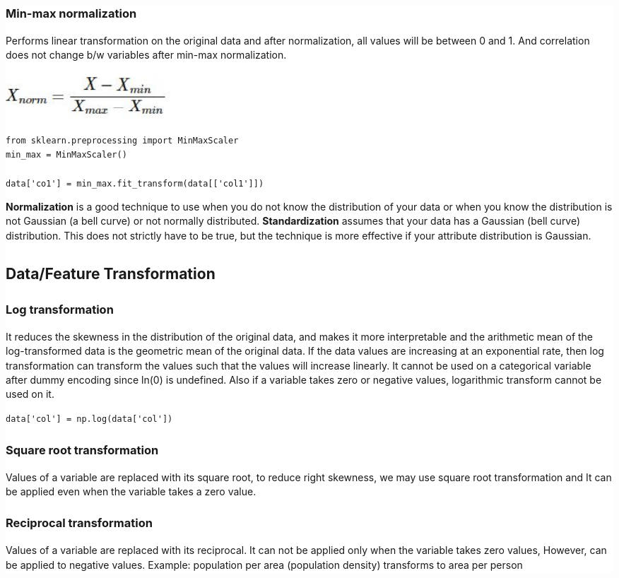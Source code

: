 ### Min-max normalization

Performs linear transformation on the original data and after normalization, all values will be between 0 and 1. And correlation does not change b/w variables after min-max normalization.&#x20;

![](<../../.gitbook/assets/image (13).png>)

```
from sklearn.preprocessing import MinMaxScaler
min_max = MinMaxScaler()

data['co1'] = min_max.fit_transform(data[['col1']])
```

**Normalization** is a good technique to use when you do not know the distribution of your data or when you know the distribution is not Gaussian (a bell curve) or not normally distributed. **Standardization** assumes that your data has a Gaussian (bell curve) distribution. This does not strictly have to be true, but the technique is more effective if your attribute distribution is Gaussian.

## Data/Feature Transformation

### Log transformation

It reduces the skewness in the distribution of the original data, and makes it more interpretable and the arithmetic mean of the log-transformed data is the geometric mean of the original data. If the data values are increasing at an exponential rate, then log transformation can transform the values such that the values will increase linearly. It cannot be used on a categorical variable after dummy encoding since ln(0) is undefined. Also if a variable takes zero or negative values, logarithmic transform cannot be used on it.

```
data['col'] = np.log(data['col'])
```

### Square root transformation

Values of a variable are replaced with its square root, to reduce right skewness, we may use square root transformation and It can be applied even when the variable takes a zero value.

```
```

### Reciprocal transformation

Values of a variable are replaced with its reciprocal. It can not be applied only when the variable takes zero values, However, can be applied to negative values. Example: population per area (population density) transforms to area per person

```
```
